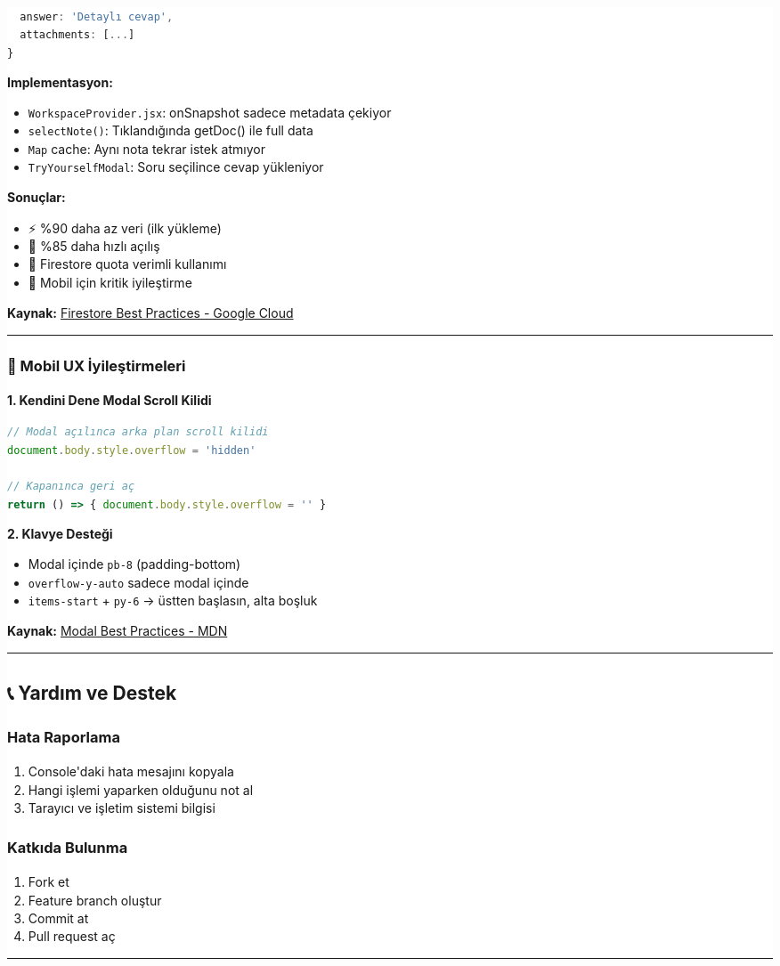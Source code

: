 ```javascript
  answer: 'Detaylı cevap',
  attachments: [...]
}
```

**Implementasyon:**
- `WorkspaceProvider.jsx`: onSnapshot sadece metadata çekiyor
- `selectNote()`: Tıklandığında getDoc() ile full data
- `Map` cache: Aynı nota tekrar istek atmıyor
- `TryYourselfModal`: Soru seçilince cevap yükleniyor

**Sonuçlar:**
- ⚡ %90 daha az veri (ilk yükleme)
- 🚀 %85 daha hızlı açılış
- 💾 Firestore quota verimli kullanımı
- 📱 Mobil için kritik iyileştirme

**Kaynak:** [Firestore Best Practices - Google Cloud](https://cloud.google.com/firestore/docs/best-practices)

---

### 📱 Mobil UX İyileştirmeleri

**1. Kendini Dene Modal Scroll Kilidi**
```javascript
// Modal açılınca arka plan scroll kilidi
document.body.style.overflow = 'hidden'

// Kapanınca geri aç
return () => { document.body.style.overflow = '' }
```

**2. Klavye Desteği**
- Modal içinde `pb-8` (padding-bottom)
- `overflow-y-auto` sadece modal içinde
- `items-start` + `py-6` → üstten başlasın, alta boşluk

**Kaynak:** [Modal Best Practices - MDN](https://developer.mozilla.org/en-US/docs/Web/Accessibility/ARIA/Roles/dialog_role)

---

## 📞 Yardım ve Destek

### Hata Raporlama
1. Console'daki hata mesajını kopyala
2. Hangi işlemi yaparken olduğunu not al
3. Tarayıcı ve işletim sistemi bilgisi

### Katkıda Bulunma
1. Fork et
2. Feature branch oluştur
3. Commit at
4. Pull request aç

---